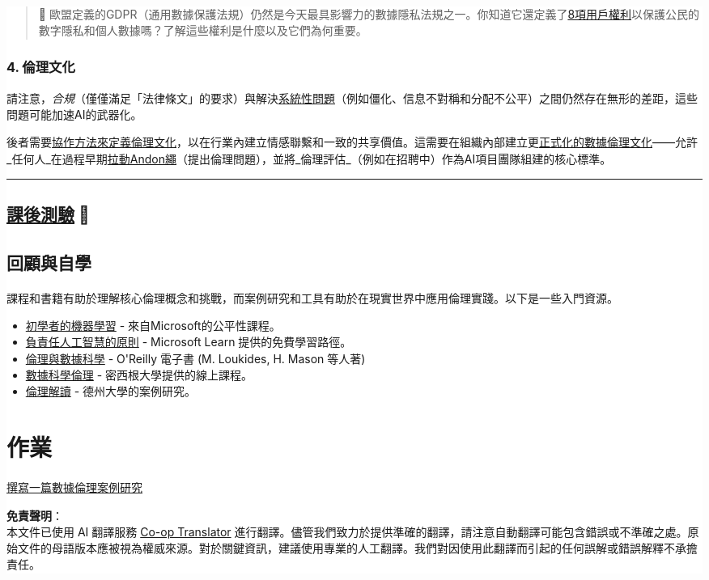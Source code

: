 > 🚨 歐盟定義的GDPR（通用數據保護法規）仍然是今天最具影響力的數據隱私法規之一。你知道它還定義了[8項用戶權利](https://www.freeprivacypolicy.com/blog/8-user-rights-gdpr)以保護公民的數字隱私和個人數據嗎？了解這些權利是什麼以及它們為何重要。

### 4. 倫理文化

請注意，_合規_（僅僅滿足「法律條文」的要求）與解決[系統性問題](https://www.coursera.org/learn/data-science-ethics/home/week/4)（例如僵化、信息不對稱和分配不公平）之間仍然存在無形的差距，這些問題可能加速AI的武器化。

後者需要[協作方法來定義倫理文化](https://towardsdatascience.com/why-ai-ethics-requires-a-culture-driven-approach-26f451afa29f)，以在行業內建立情感聯繫和一致的共享價值。這需要在組織內部建立更[正式化的數據倫理文化](https://www.codeforamerica.org/news/formalizing-an-ethical-data-culture/)——允許_任何人_在過程早期[拉動Andon繩](https://en.wikipedia.org/wiki/Andon_(manufacturing))（提出倫理問題），並將_倫理評估_（例如在招聘中）作為AI項目團隊組建的核心標準。

---
## [課後測驗](https://purple-hill-04aebfb03.1.azurestaticapps.net/quiz/3) 🎯
## 回顧與自學 

課程和書籍有助於理解核心倫理概念和挑戰，而案例研究和工具有助於在現實世界中應用倫理實踐。以下是一些入門資源。

* [初學者的機器學習](https://github.com/microsoft/ML-For-Beginners/blob/main/1-Introduction/3-fairness/README.md) - 來自Microsoft的公平性課程。
* [負責任人工智慧的原則](https://docs.microsoft.com/en-us/learn/modules/responsible-ai-principles/) - Microsoft Learn 提供的免費學習路徑。
* [倫理與數據科學](https://resources.oreilly.com/examples/0636920203964) - O'Reilly 電子書 (M. Loukides, H. Mason 等人著)
* [數據科學倫理](https://www.coursera.org/learn/data-science-ethics#syllabus) - 密西根大學提供的線上課程。
* [倫理解讀](https://ethicsunwrapped.utexas.edu/case-studies) - 德州大學的案例研究。

# 作業

[撰寫一篇數據倫理案例研究](assignment.md)

**免責聲明**：  
本文件已使用 AI 翻譯服務 [Co-op Translator](https://github.com/Azure/co-op-translator) 進行翻譯。儘管我們致力於提供準確的翻譯，請注意自動翻譯可能包含錯誤或不準確之處。原始文件的母語版本應被視為權威來源。對於關鍵資訊，建議使用專業的人工翻譯。我們對因使用此翻譯而引起的任何誤解或錯誤解釋不承擔責任。